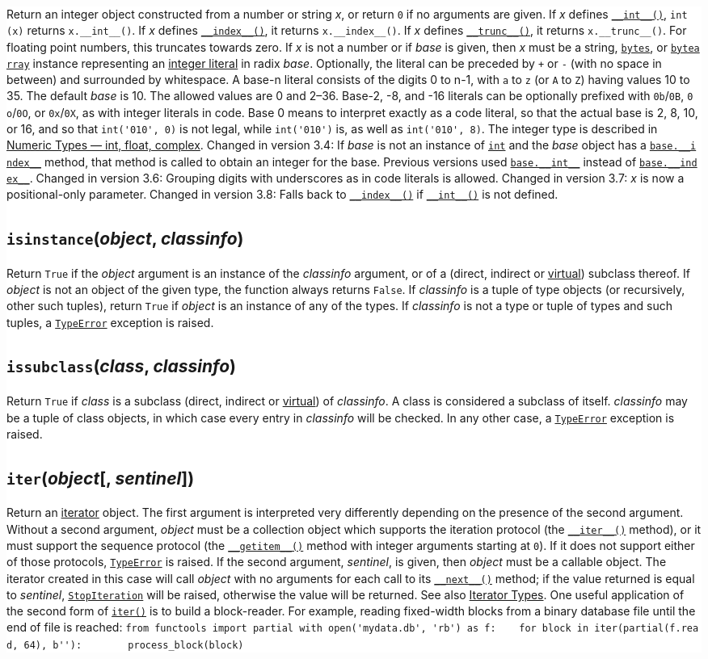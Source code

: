   Return an integer object constructed from a number or string *x*, or  return `0` if no arguments are given. If *x* defines [`__int__()`](../reference/datamodel.html#object.__int__), `int(x)`  returns `x.__int__()`. If *x* defines [`__index__()`](../reference/datamodel.html#object.__index__), it returns `x.__index__()`. If *x* defines [`__trunc__()`](../reference/datamodel.html#object.__trunc__), it returns `x.__trunc__()`. For floating point numbers, this  truncates towards zero. If *x* is not a number or if *base* is given, then *x*  must be a string, [`bytes`](stdtypes.html#bytes), or [`bytearray`](stdtypes.html#bytearray) instance representing an [integer literal](../reference/lexical_analysis.html#integers) in radix *base*.  Optionally, the literal can be preceded by `+` or `-` (with no  space in between) and surrounded by whitespace. A base-n literal consists of the  digits 0 to n-1, with `a` to `z` (or `A` to `Z`) having values 10 to 35. The default *base* is  10. The allowed values are 0 and 2–36. Base-2, -8, and -16 literals can be  optionally prefixed with `0b`/`0B`, `0o`/`0O`, or `0x`/`0X`, as with integer literals in code. Base 0 means to  interpret exactly as a code literal, so that the actual base is 2, 8, 10, or 16,  and so that `int('010', 0)` is not legal, while  `int('010')` is, as well as `int('010', 8)`. The integer type is described in [Numeric Types — int,  float, complex](stdtypes.html#typesnumeric). Changed in version 3.4: If  *base* is not an instance of [`int`](#int) and the *base* object has a [`base.__index__`](../reference/datamodel.html#object.__index__) method, that method is called to  obtain an integer for the base. Previous versions used [`base.__int__`](../reference/datamodel.html#object.__int__) instead of [`base.__index__`](../reference/datamodel.html#object.__index__). Changed in version 3.6: Grouping  digits with underscores as in code literals is allowed. Changed in version 3.7:  *x* is now a positional-only parameter. Changed in version 3.8: Falls  back to [`__index__()`](../reference/datamodel.html#object.__index__) if [`__int__()`](../reference/datamodel.html#object.__int__) is not defined.

## `isinstance`(*object*, *classinfo*) 

  Return `True` if the *object* argument is an instance of  the *classinfo* argument, or of a (direct, indirect or [virtual](../glossary.html#term-abstract-base-class)) subclass thereof. If  *object* is not an object of the given type, the function always returns  `False`.  If *classinfo* is a tuple of type objects (or recursively, other such  tuples), return `True` if *object* is an instance of any of the  types. If *classinfo* is not a type or tuple of types and such tuples, a  [`TypeError`](exceptions.html#TypeError) exception is raised.

## `issubclass`(*class*, *classinfo*) 

  Return `True` if *class* is a subclass (direct, indirect  or [virtual](../glossary.html#term-abstract-base-class)) of *classinfo*. A class is  considered a subclass of itself. *classinfo* may be a tuple of class  objects, in which case every entry in *classinfo* will be checked. In any  other case, a [`TypeError`](exceptions.html#TypeError) exception is raised.

## `iter`(*object*[, *sentinel*]) 

  Return an [iterator](../glossary.html#term-iterator) object. The first argument is  interpreted very differently depending on the presence of the second argument.  Without a second argument, *object* must be a collection object which  supports the iteration protocol (the [`__iter__()`](../reference/datamodel.html#object.__iter__) method), or it must support the sequence  protocol (the [`__getitem__()`](../reference/datamodel.html#object.__getitem__) method with integer arguments starting  at `0`).  If it does not support either of those protocols, [`TypeError`](exceptions.html#TypeError) is raised. If the second argument,  *sentinel*, is given, then *object* must be a callable object. The  iterator created in this case will call *object* with no arguments for  each call to its [`__next__()`](stdtypes.html#iterator.__next__) method; if the value returned is equal to  *sentinel*, [`StopIteration`](exceptions.html#StopIteration) will be raised, otherwise the value  will be returned. See also [Iterator Types](stdtypes.html#typeiter). One useful application of the second form of [`iter()`](#iter) is to build a block-reader. For example,  reading fixed-width blocks from a binary database file until the end of file is  reached: `from functools import partial with open('mydata.db', 'rb') as f:    for block in iter(partial(f.read, 64), b''):        process_block(block) `
